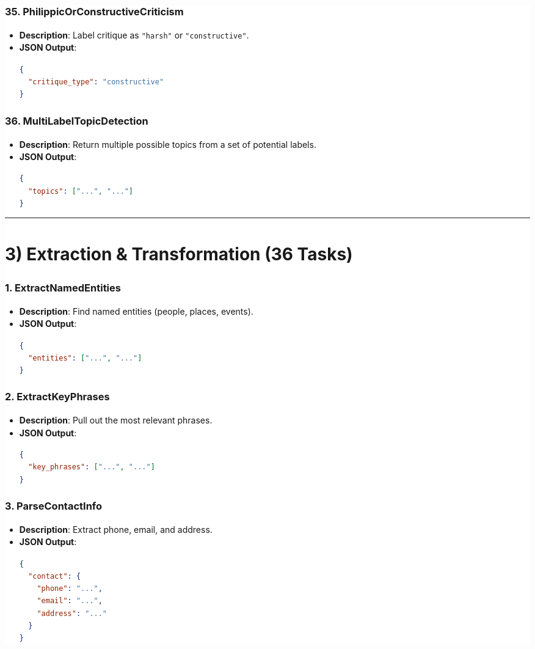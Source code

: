 ### 35. PhilippicOrConstructiveCriticism
- **Description**: Label critique as `"harsh"` or `"constructive"`.  
- **JSON Output**:  
  ```json
  {
    "critique_type": "constructive"
  }
  ```

### 36. MultiLabelTopicDetection
- **Description**: Return multiple possible topics from a set of potential labels.  
- **JSON Output**:  
  ```json
  {
    "topics": ["...", "..."]
  }
  ```

---

# 3) Extraction & Transformation (36 Tasks)

### 1. ExtractNamedEntities
- **Description**: Find named entities (people, places, events).  
- **JSON Output**:  
  ```json
  {
    "entities": ["...", "..."]
  }
  ```

### 2. ExtractKeyPhrases
- **Description**: Pull out the most relevant phrases.  
- **JSON Output**:  
  ```json
  {
    "key_phrases": ["...", "..."]
  }
  ```

### 3. ParseContactInfo
- **Description**: Extract phone, email, and address.  
- **JSON Output**:  
  ```json
  {
    "contact": {
      "phone": "...",
      "email": "...",
      "address": "..."
    }
  }
  ```
